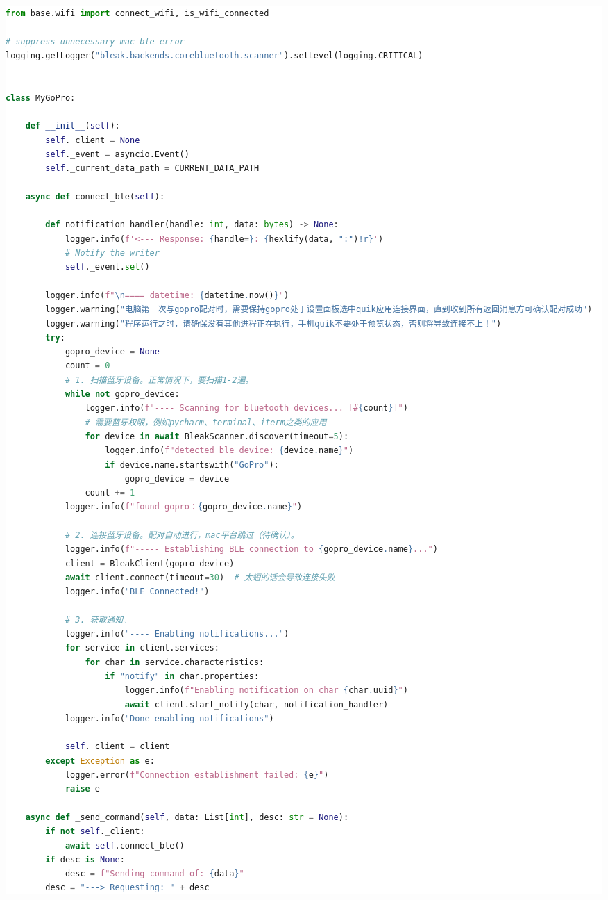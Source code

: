 ```py
from base.wifi import connect_wifi, is_wifi_connected

# suppress unnecessary mac ble error
logging.getLogger("bleak.backends.corebluetooth.scanner").setLevel(logging.CRITICAL)


class MyGoPro:

    def __init__(self):
        self._client = None
        self._event = asyncio.Event()
        self._current_data_path = CURRENT_DATA_PATH

    async def connect_ble(self):

        def notification_handler(handle: int, data: bytes) -> None:
            logger.info(f'<--- Response: {handle=}: {hexlify(data, ":")!r}')
            # Notify the writer
            self._event.set()

        logger.info(f"\n==== datetime: {datetime.now()}")
        logger.warning("电脑第一次与gopro配对时，需要保持gopro处于设置面板选中quik应用连接界面，直到收到所有返回消息方可确认配对成功")
        logger.warning("程序运行之时，请确保没有其他进程正在执行，手机quik不要处于预览状态，否则将导致连接不上！")
        try:
            gopro_device = None
            count = 0
            # 1. 扫描蓝牙设备。正常情况下，要扫描1-2遍。
            while not gopro_device:
                logger.info(f"---- Scanning for bluetooth devices... [#{count}]")
                # 需要蓝牙权限，例如pycharm、terminal、iterm之类的应用
                for device in await BleakScanner.discover(timeout=5):
                    logger.info(f"detected ble device: {device.name}")
                    if device.name.startswith("GoPro"):
                        gopro_device = device
                count += 1
            logger.info(f"found gopro：{gopro_device.name}")

            # 2. 连接蓝牙设备。配对自动进行，mac平台跳过（待确认）。
            logger.info(f"----- Establishing BLE connection to {gopro_device.name}...")
            client = BleakClient(gopro_device)
            await client.connect(timeout=30)  # 太短的话会导致连接失败
            logger.info("BLE Connected!")

            # 3. 获取通知。
            logger.info("---- Enabling notifications...")
            for service in client.services:
                for char in service.characteristics:
                    if "notify" in char.properties:
                        logger.info(f"Enabling notification on char {char.uuid}")
                        await client.start_notify(char, notification_handler)
            logger.info("Done enabling notifications")

            self._client = client
        except Exception as e:
            logger.error(f"Connection establishment failed: {e}")
            raise e

    async def _send_command(self, data: List[int], desc: str = None):
        if not self._client:
            await self.connect_ble()
        if desc is None:
            desc = f"Sending command of: {data}"
        desc = "---> Requesting: " + desc
```